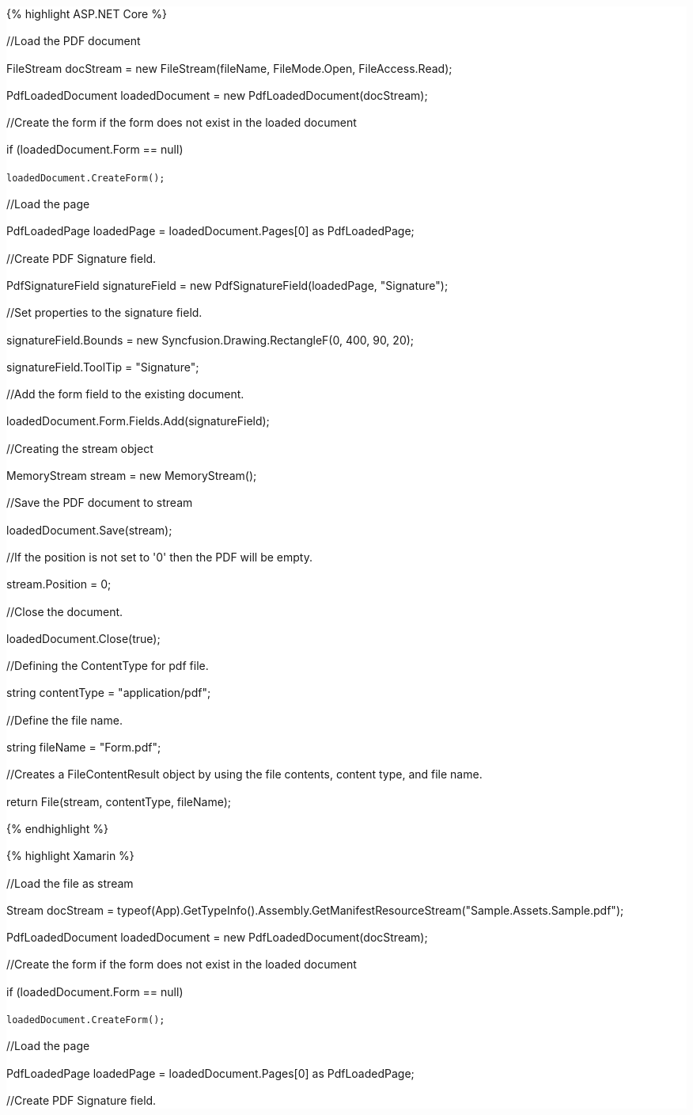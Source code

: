 {% highlight ASP.NET Core %}

//Load the PDF document

FileStream docStream = new FileStream(fileName, FileMode.Open, FileAccess.Read);

PdfLoadedDocument loadedDocument = new PdfLoadedDocument(docStream);

//Create the form if the form does not exist in the loaded document

if (loadedDocument.Form == null)

    loadedDocument.CreateForm();

//Load the page

PdfLoadedPage loadedPage = loadedDocument.Pages[0] as PdfLoadedPage;

//Create PDF Signature field.

PdfSignatureField signatureField = new PdfSignatureField(loadedPage, "Signature");

//Set properties to the signature field.

signatureField.Bounds = new Syncfusion.Drawing.RectangleF(0, 400, 90, 20);

signatureField.ToolTip = "Signature";

//Add the form field to the existing document.

loadedDocument.Form.Fields.Add(signatureField);

//Creating the stream object

MemoryStream stream = new MemoryStream();

//Save the PDF document to stream

loadedDocument.Save(stream);

//If the position is not set to '0' then the PDF will be empty.

stream.Position = 0;

//Close the document.

loadedDocument.Close(true);

//Defining the ContentType for pdf file.

string contentType = "application/pdf";

//Define the file name.

string fileName = "Form.pdf";

//Creates a FileContentResult object by using the file contents, content type, and file name.

return File(stream, contentType, fileName);

{% endhighlight %}

{% highlight Xamarin %}

//Load the file as stream

Stream docStream = typeof(App).GetTypeInfo().Assembly.GetManifestResourceStream("Sample.Assets.Sample.pdf");

PdfLoadedDocument loadedDocument = new PdfLoadedDocument(docStream);

//Create the form if the form does not exist in the loaded document

if (loadedDocument.Form == null)

    loadedDocument.CreateForm();

//Load the page

PdfLoadedPage loadedPage = loadedDocument.Pages[0] as PdfLoadedPage;

//Create PDF Signature field.